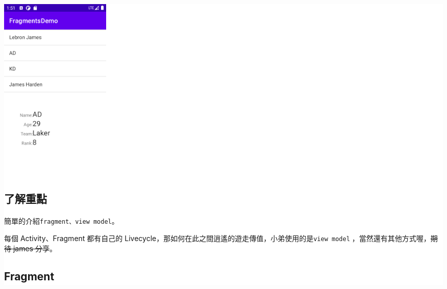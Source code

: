 <img src="https://github.com/a86485563/Fragments-Communication-With-ViewModel/blob/master/Screenshot_1625233915.png" alt="demoImage" width="200"/>


## 了解重點

簡單的介紹`fragment、view model`。

每個 Activity、Fragment 都有自己的 Livecycle，那如何在此之間逍遙的遊走傳值，小弟使用的是`view model` ，當然還有其他方式喔，~~期待 james 分享~~。

## Fragment

